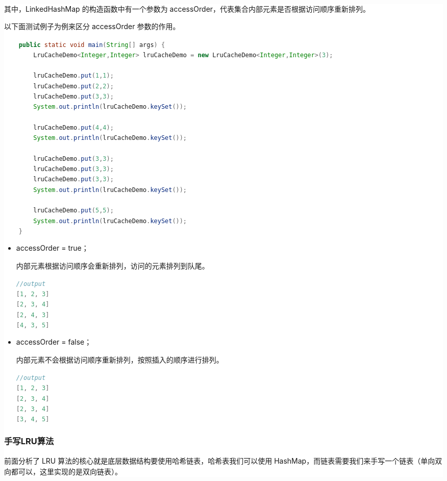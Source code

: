 
其中，LinkedHashMap 的构造函数中有一个参数为 accessOrder，代表集合内部元素是否根据访问顺序重新排列。

以下面测试例子为例来区分 accessOrder 参数的作用。

```java
    public static void main(String[] args) {
        LruCacheDemo<Integer,Integer> lruCacheDemo = new LruCacheDemo<Integer,Integer>(3);

        lruCacheDemo.put(1,1);
        lruCacheDemo.put(2,2);
        lruCacheDemo.put(3,3);
        System.out.println(lruCacheDemo.keySet());

        lruCacheDemo.put(4,4);
        System.out.println(lruCacheDemo.keySet());

        lruCacheDemo.put(3,3);
        lruCacheDemo.put(3,3);
        lruCacheDemo.put(3,3);
        System.out.println(lruCacheDemo.keySet());

        lruCacheDemo.put(5,5);
        System.out.println(lruCacheDemo.keySet());
    }
```



- accessOrder = true；

  内部元素根据访问顺序会重新排列，访问的元素排列到队尾。

  ```JAVA
  //output
  [1, 2, 3]
  [2, 3, 4]
  [2, 4, 3]
  [4, 3, 5]
  ```

- accessOrder = false；

  内部元素不会根据访问顺序重新排列，按照插入的顺序进行排列。

  ```java
  //output
  [1, 2, 3]
  [2, 3, 4]
  [2, 3, 4]
  [3, 4, 5]
  ```

  

### 手写LRU算法

前面分析了 LRU 算法的核心就是底层数据结构要使用哈希链表，哈希表我们可以使用 HashMap，而链表需要我们来手写一个链表（单向双向都可以，这里实现的是双向链表）。
